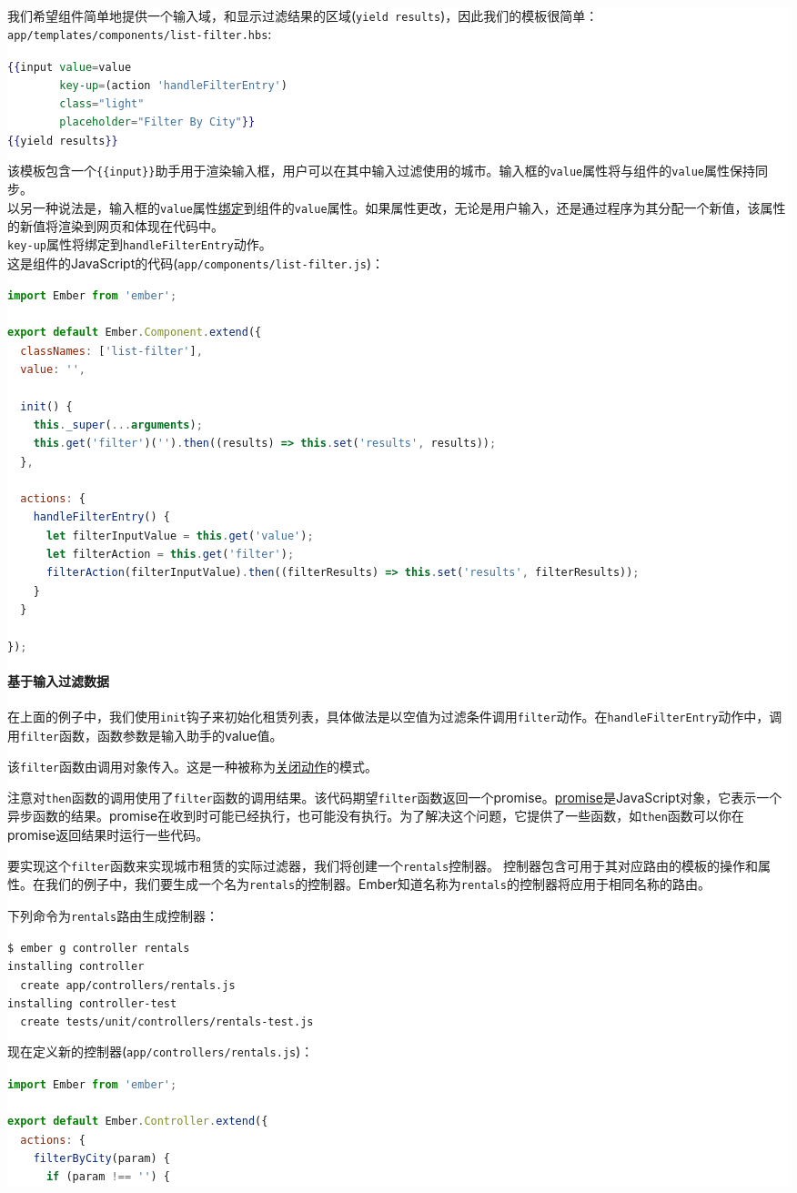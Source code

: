 我们希望组件简单地提供一个输入域，和显示过滤结果的区域(`yield results`)，因此我们的模板很简单：  
`app/templates/components/list-filter.hbs`:  
```handlebars
{{input value=value
        key-up=(action 'handleFilterEntry')
        class="light"
        placeholder="Filter By City"}}
{{yield results}}
```
该模板包含一个`{{input}}`助手用于渲染输入框，用户可以在其中输入过滤使用的城市。输入框的`value`属性将与组件的`value`属性保持同步。  
以另一种说法是，输入框的`value`属性[绑定](https://guides.emberjs.com/v2.15.0/object-model/bindings/)到组件的`value`属性。如果属性更改，无论是用户输入，还是通过程序为其分配一个新值，该属性的新值将渲染到网页和体现在代码中。  
`key-up`属性将绑定到`handleFilterEntry`动作。  
这是组件的JavaScript的代码(`app/components/list-filter.js`)：  
```javascript
import Ember from 'ember';

export default Ember.Component.extend({
  classNames: ['list-filter'],
  value: '',

  init() {
    this._super(...arguments);
    this.get('filter')('').then((results) => this.set('results', results));
  },

  actions: {
    handleFilterEntry() {
      let filterInputValue = this.get('value');
      let filterAction = this.get('filter');
      filterAction(filterInputValue).then((filterResults) => this.set('results', filterResults));
    }
  }

});
```
#### 基于输入过滤数据

在上面的例子中，我们使用`init`钩子来初始化租赁列表，具体做法是以空值为过滤条件调用`filter`动作。在`handleFilterEntry`动作中，调用`filter`函数，函数参数是输入助手的value值。

该`filter`函数由调用对象传入。这是一种被称为[关闭动作](https://guides.emberjs.com/v2.15.0/components/triggering-changes-with-actions/#toc_passing-the-action-to-the-component)的模式。

注意对`then`函数的调用使用了`filter`函数的调用结果。该代码期望`filter`函数返回一个promise。[promise](http://emberjs.com/api/classes/RSVP.Promise.html)是JavaScript对象，它表示一个异步函数的结果。promise在收到时可能已经执行，也可能没有执行。为了解决这个问题，它提供了一些函数，如`then`函数可以你在promise返回结果时运行一些代码。  

要实现这个`filter`函数来实现城市租赁的实际过滤器，我们将创建一个`rentals`控制器。 控制器包含可用于其对应路由的模板的操作和属性。在我们的例子中，我们要生成一个名为`rentals`的控制器。Ember知道名称为`rentals`的控制器将应用于相同名称的路由。  

下列命令为`rentals`路由生成控制器：  
```
$ ember g controller rentals
installing controller
  create app/controllers/rentals.js
installing controller-test
  create tests/unit/controllers/rentals-test.js
```
现在定义新的控制器(`app/controllers/rentals.js`)：  
```javascript
import Ember from 'ember';

export default Ember.Controller.extend({
  actions: {
    filterByCity(param) {
      if (param !== '') {
```
